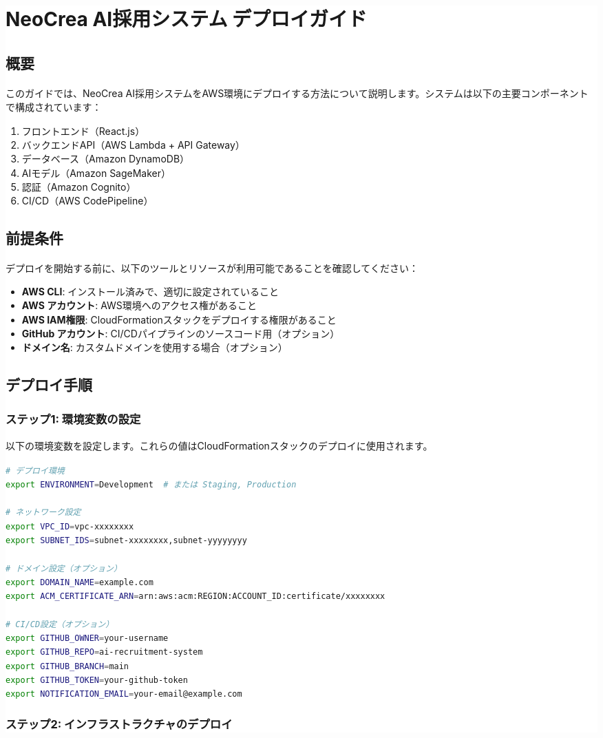 # NeoCrea AI採用システム デプロイガイド

## 概要

このガイドでは、NeoCrea AI採用システムをAWS環境にデプロイする方法について説明します。システムは以下の主要コンポーネントで構成されています：

1. フロントエンド（React.js）
2. バックエンドAPI（AWS Lambda + API Gateway）
3. データベース（Amazon DynamoDB）
4. AIモデル（Amazon SageMaker）
5. 認証（Amazon Cognito）
6. CI/CD（AWS CodePipeline）

## 前提条件

デプロイを開始する前に、以下のツールとリソースが利用可能であることを確認してください：

- **AWS CLI**: インストール済みで、適切に設定されていること
- **AWS アカウント**: AWS環境へのアクセス権があること
- **AWS IAM権限**: CloudFormationスタックをデプロイする権限があること
- **GitHub アカウント**: CI/CDパイプラインのソースコード用（オプション）
- **ドメイン名**: カスタムドメインを使用する場合（オプション）

## デプロイ手順

### ステップ1: 環境変数の設定

以下の環境変数を設定します。これらの値はCloudFormationスタックのデプロイに使用されます。

```bash
# デプロイ環境
export ENVIRONMENT=Development  # または Staging, Production

# ネットワーク設定
export VPC_ID=vpc-xxxxxxxx
export SUBNET_IDS=subnet-xxxxxxxx,subnet-yyyyyyyy

# ドメイン設定（オプション）
export DOMAIN_NAME=example.com
export ACM_CERTIFICATE_ARN=arn:aws:acm:REGION:ACCOUNT_ID:certificate/xxxxxxxx

# CI/CD設定（オプション）
export GITHUB_OWNER=your-username
export GITHUB_REPO=ai-recruitment-system
export GITHUB_BRANCH=main
export GITHUB_TOKEN=your-github-token
export NOTIFICATION_EMAIL=your-email@example.com
```

### ステップ2: インフラストラクチャのデプロイ
